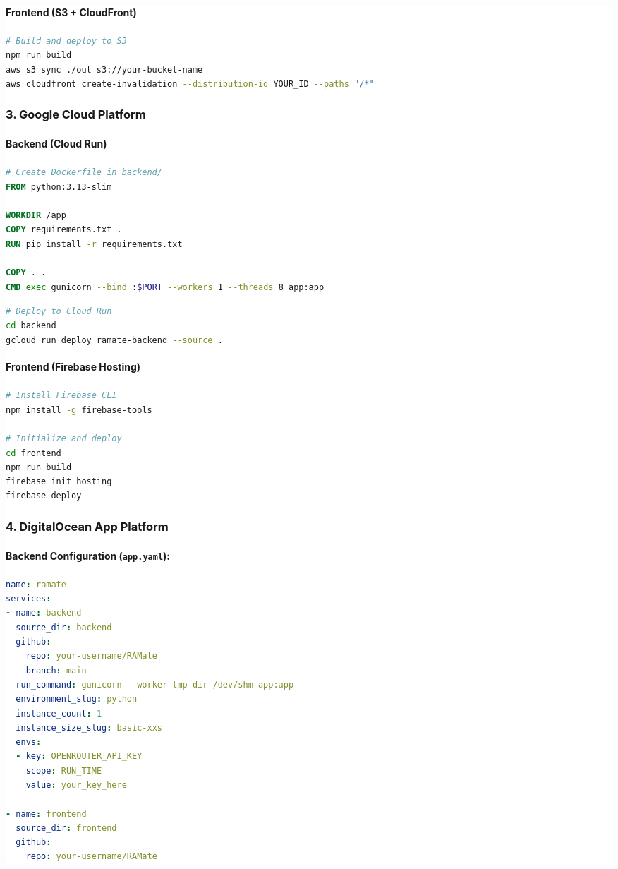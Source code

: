 #### Frontend (S3 + CloudFront)
```bash
# Build and deploy to S3
npm run build
aws s3 sync ./out s3://your-bucket-name
aws cloudfront create-invalidation --distribution-id YOUR_ID --paths "/*"
```

### 3. Google Cloud Platform

#### Backend (Cloud Run)
```dockerfile
# Create Dockerfile in backend/
FROM python:3.13-slim

WORKDIR /app
COPY requirements.txt .
RUN pip install -r requirements.txt

COPY . .
CMD exec gunicorn --bind :$PORT --workers 1 --threads 8 app:app
```

```bash
# Deploy to Cloud Run
cd backend
gcloud run deploy ramate-backend --source .
```

#### Frontend (Firebase Hosting)
```bash
# Install Firebase CLI
npm install -g firebase-tools

# Initialize and deploy
cd frontend
npm run build
firebase init hosting
firebase deploy
```

### 4. DigitalOcean App Platform

#### Backend Configuration (`app.yaml`):
```yaml
name: ramate
services:
- name: backend
  source_dir: backend
  github:
    repo: your-username/RAMate
    branch: main
  run_command: gunicorn --worker-tmp-dir /dev/shm app:app
  environment_slug: python
  instance_count: 1
  instance_size_slug: basic-xxs
  envs:
  - key: OPENROUTER_API_KEY
    scope: RUN_TIME
    value: your_key_here

- name: frontend
  source_dir: frontend
  github:
    repo: your-username/RAMate
```